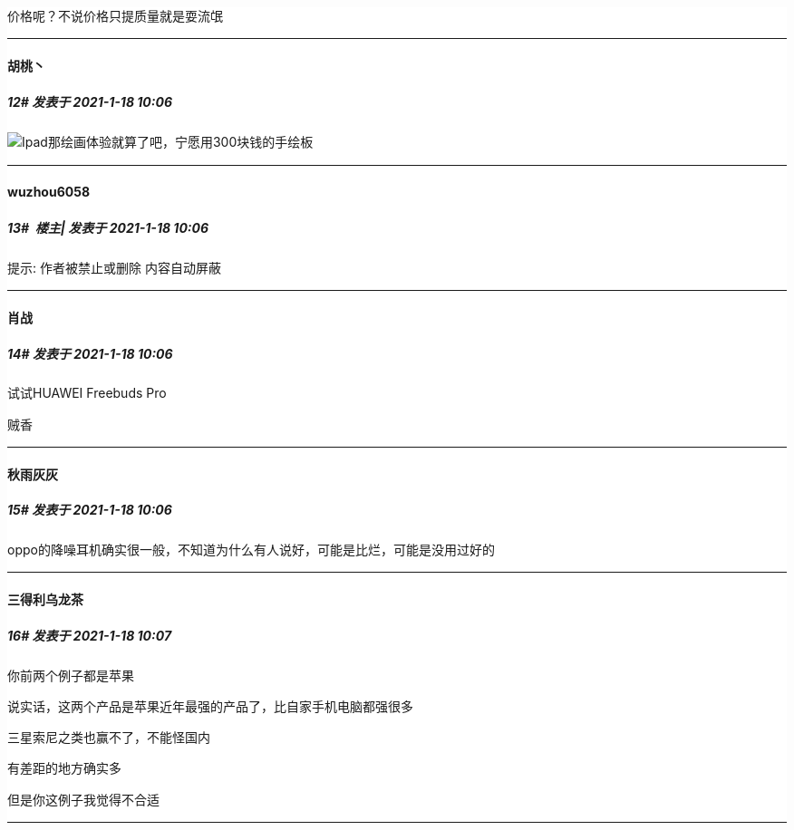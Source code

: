 价格呢？不说价格只提质量就是耍流氓


-----

####  胡桃丶  
##### 12#       发表于 2021-1-18 10:06


<img src="https://static.saraba1st.com/image/smiley/face2017/050.png" referrerpolicy="no-referrer">Ipad那绘画体验就算了吧，宁愿用300块钱的手绘板


-----

####  wuzhou6058  
##### 13#         楼主| 发表于 2021-1-18 10:06

提示: 作者被禁止或删除 内容自动屏蔽


-----

####  肖战  
##### 14#       发表于 2021-1-18 10:06


试试HUAWEI Freebuds Pro


贼香


-----

####  秋雨灰灰  
##### 15#       发表于 2021-1-18 10:06


oppo的降噪耳机确实很一般，不知道为什么有人说好，可能是比烂，可能是没用过好的


-----

####  三得利乌龙茶  
##### 16#       发表于 2021-1-18 10:07


你前两个例子都是苹果

说实话，这两个产品是苹果近年最强的产品了，比自家手机电脑都强很多

三星索尼之类也赢不了，不能怪国内


有差距的地方确实多

但是你这例子我觉得不合适


-----
